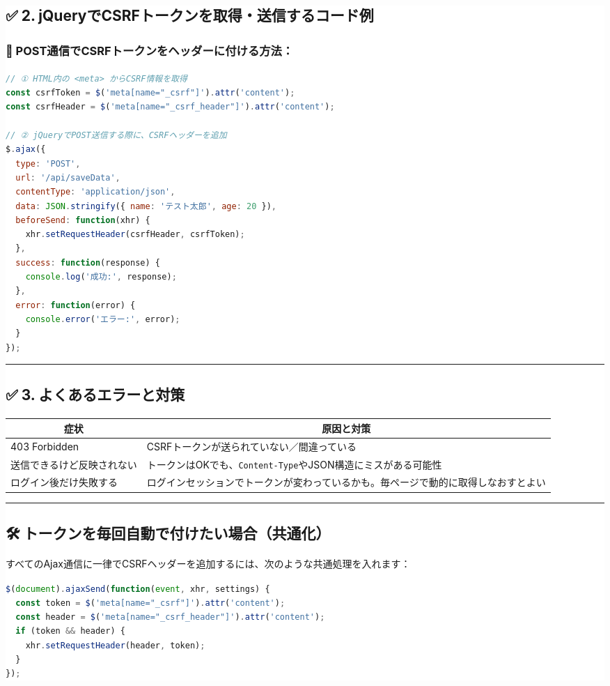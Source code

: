 ## ✅ 2. jQueryでCSRFトークンを取得・送信するコード例

### 📌 POST通信でCSRFトークンをヘッダーに付ける方法：

```js
// ① HTML内の <meta> からCSRF情報を取得
const csrfToken = $('meta[name="_csrf"]').attr('content');
const csrfHeader = $('meta[name="_csrf_header"]').attr('content');

// ② jQueryでPOST送信する際に、CSRFヘッダーを追加
$.ajax({
  type: 'POST',
  url: '/api/saveData',
  contentType: 'application/json',
  data: JSON.stringify({ name: 'テスト太郎', age: 20 }),
  beforeSend: function(xhr) {
    xhr.setRequestHeader(csrfHeader, csrfToken);
  },
  success: function(response) {
    console.log('成功:', response);
  },
  error: function(error) {
    console.error('エラー:', error);
  }
});
```

---

## ✅ 3. よくあるエラーと対策

| 症状 | 原因と対策 |
|------|------------|
| 403 Forbidden | CSRFトークンが送られていない／間違っている |
| 送信できるけど反映されない | トークンはOKでも、`Content-Type`やJSON構造にミスがある可能性 |
| ログイン後だけ失敗する | ログインセッションでトークンが変わっているかも。毎ページで動的に取得しなおすとよい |

---

## 🛠 トークンを毎回自動で付けたい場合（共通化）

すべてのAjax通信に一律でCSRFヘッダーを追加するには、次のような共通処理を入れます：

```js
$(document).ajaxSend(function(event, xhr, settings) {
  const token = $('meta[name="_csrf"]').attr('content');
  const header = $('meta[name="_csrf_header"]').attr('content');
  if (token && header) {
    xhr.setRequestHeader(header, token);
  }
});
```
